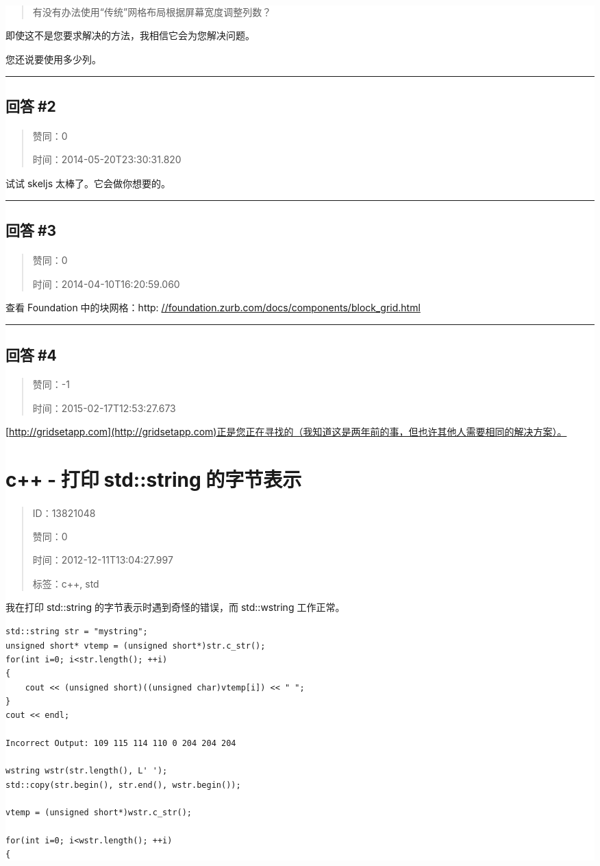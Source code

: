 > 有没有办法使用“传统”网格布局根据屏幕宽度调整列数？

即使这不是您要求解决的方法，我相信它会为您解决问题。

您还说要使用多少列。

* * *

## 回答 #2

> 赞同：0
> 
> 时间：2014-05-20T23:30:31.820

试试 skeljs 太棒了。它会做你想要的。

* * *

## 回答 #3

> 赞同：0
> 
> 时间：2014-04-10T16:20:59.060

查看 Foundation 中的块网格：http: [//foundation.zurb.com/docs/components/block_grid.html](http://foundation.zurb.com/docs/components/block_grid.html)

* * *

## 回答 #4

> 赞同：-1
> 
> 时间：2015-02-17T12:53:27.673

[http://gridsetapp.com](http://gridsetapp.com)正是您正在寻找的（我知道这是两年前的事，但也许其他人需要相同的解决方案）。

# c++ - 打印 std::string 的字节表示

> ID：13821048
> 
> 赞同：0
> 
> 时间：2012-12-11T13:04:27.997
> 
> 标签：c++, std

我在打印 std::string 的字节表示时遇到奇怪的错误，而 std::wstring 工作正常。

```
std::string str = "mystring";
unsigned short* vtemp = (unsigned short*)str.c_str();
for(int i=0; i<str.length(); ++i)
{
    cout << (unsigned short)((unsigned char)vtemp[i]) << " ";
}
cout << endl;

Incorrect Output: 109 115 114 110 0 204 204 204

wstring wstr(str.length(), L' ');
std::copy(str.begin(), str.end(), wstr.begin());

vtemp = (unsigned short*)wstr.c_str();

for(int i=0; i<wstr.length(); ++i)
{
```